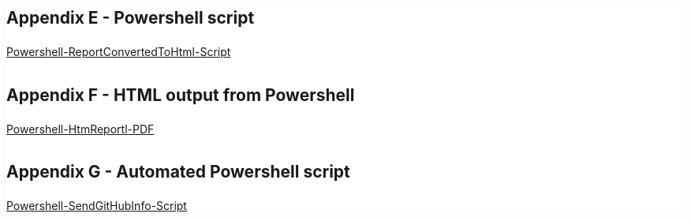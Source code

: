 

Appendix E - Powershell script 
------------------------------  
[Powershell-ReportConvertedToHtml-Script](https://github.com/nicholbs/TryHackMe/blob/master/LoggMapper/InfrastrukturSikreGrunntjenesterProsjekt/Powershell%20Scripts%20%26%20Pictures/ScriptForRapport.ps1)  


Appendix F - HTML output from Powershell  
----------------------------------------  
[Powershell-HtmReportl-PDF](https://github.com/nicholbs/TryHackMe/blob/master/LoggMapper/InfrastrukturSikreGrunntjenesterProsjekt/Powershell%20Scripts%20%26%20Pictures/Html-Report.pdf)  
   
   
Appendix G  - Automated Powershell script
-----------------------------------------  
[Powershell-SendGitHubInfo-Script](https://github.com/nicholbs/TryHackMe/blob/master/LoggMapper/InfrastrukturSikreGrunntjenesterProsjekt/Powershell%20Scripts%20%26%20Pictures/SendeGitLabScript.ps1) 

